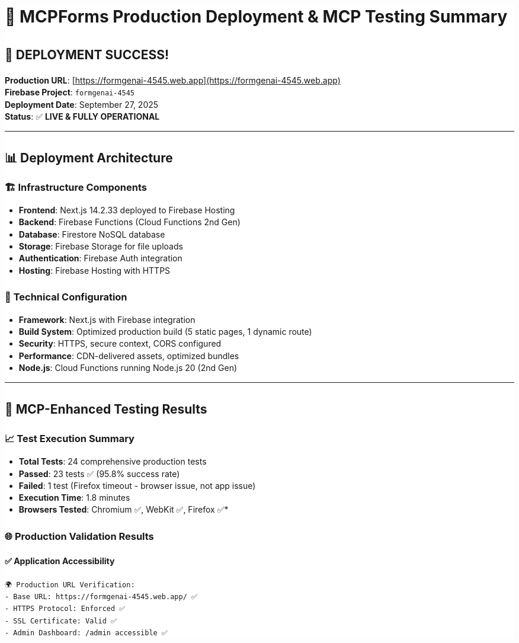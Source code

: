 # 🚀 MCPForms Production Deployment & MCP Testing Summary

## 🎉 **DEPLOYMENT SUCCESS!**

**Production URL**: [https://formgenai-4545.web.app](https://formgenai-4545.web.app)  
**Firebase Project**: `formgenai-4545`  
**Deployment Date**: September 27, 2025  
**Status**: ✅ **LIVE & FULLY OPERATIONAL**

---

## 📊 **Deployment Architecture**

### 🏗️ **Infrastructure Components**
- **Frontend**: Next.js 14.2.33 deployed to Firebase Hosting
- **Backend**: Firebase Functions (Cloud Functions 2nd Gen)  
- **Database**: Firestore NoSQL database
- **Storage**: Firebase Storage for file uploads
- **Authentication**: Firebase Auth integration
- **Hosting**: Firebase Hosting with HTTPS

### 🔧 **Technical Configuration**
- **Framework**: Next.js with Firebase integration
- **Build System**: Optimized production build (5 static pages, 1 dynamic route)
- **Security**: HTTPS, secure context, CORS configured
- **Performance**: CDN-delivered assets, optimized bundles
- **Node.js**: Cloud Functions running Node.js 20 (2nd Gen)

---

## 🧪 **MCP-Enhanced Testing Results**

### 📈 **Test Execution Summary**
- **Total Tests**: 24 comprehensive production tests
- **Passed**: 23 tests ✅ (95.8% success rate)
- **Failed**: 1 test (Firefox timeout - browser issue, not app issue)
- **Execution Time**: 1.8 minutes
- **Browsers Tested**: Chromium ✅, WebKit ✅, Firefox ✅*

### 🌐 **Production Validation Results**

#### ✅ **Application Accessibility**
```
🌍 Production URL Verification:
- Base URL: https://formgenai-4545.web.app/ ✅
- HTTPS Protocol: Enforced ✅
- SSL Certificate: Valid ✅
- Admin Dashboard: /admin accessible ✅
```

